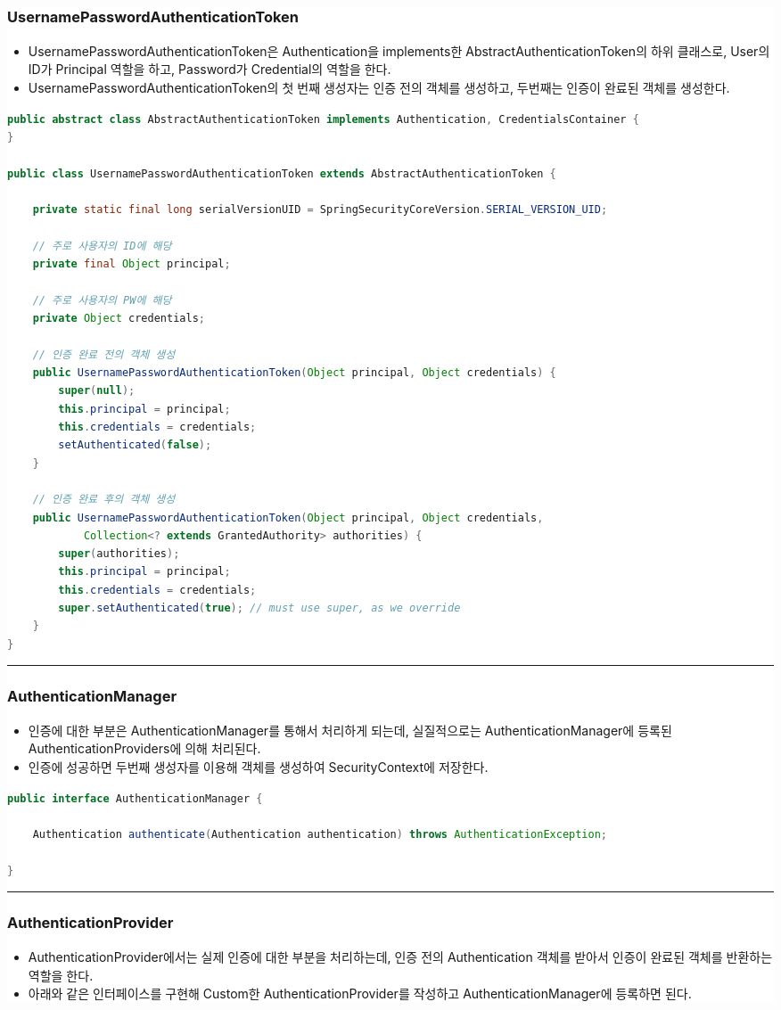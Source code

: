 ### UsernamePasswordAuthenticationToken
- UsernamePasswordAuthenticationToken은 Authentication을 implements한 AbstractAuthenticationToken의 하위 클래스로, User의 ID가 Principal 역할을 하고, Password가 Credential의 역할을 한다. 
- UsernamePasswordAuthenticationToken의 첫 번째 생성자는 인증 전의 객체를 생성하고, 두번째는 인증이 완료된 객체를 생성한다.

```JAVA
public abstract class AbstractAuthenticationToken implements Authentication, CredentialsContainer {
}
 
public class UsernamePasswordAuthenticationToken extends AbstractAuthenticationToken {
 
	private static final long serialVersionUID = SpringSecurityCoreVersion.SERIAL_VERSION_UID;
 
	// 주로 사용자의 ID에 해당
	private final Object principal;
 
	// 주로 사용자의 PW에 해당
	private Object credentials;
 
	// 인증 완료 전의 객체 생성
	public UsernamePasswordAuthenticationToken(Object principal, Object credentials) {
		super(null);
		this.principal = principal;
		this.credentials = credentials;
		setAuthenticated(false);
	}
 
	// 인증 완료 후의 객체 생성
	public UsernamePasswordAuthenticationToken(Object principal, Object credentials,
			Collection<? extends GrantedAuthority> authorities) {
		super(authorities);
		this.principal = principal;
		this.credentials = credentials;
		super.setAuthenticated(true); // must use super, as we override
	}
}
```
-------
### AuthenticationManager
- 인증에 대한 부분은 AuthenticationManager를 통해서 처리하게 되는데, 실질적으로는 AuthenticationManager에 등록된 AuthenticationProviders에 의해 처리된다. 
- 인증에 성공하면 두번째 생성자를 이용해 객체를 생성하여 SecurityContext에 저장한다.

```JAVA
public interface AuthenticationManager {
 
	Authentication authenticate(Authentication authentication) throws AuthenticationException;
 
}
```
--------
### AuthenticationProvider
- AuthenticationProvider에서는 실제 인증에 대한 부분을 처리하는데, 인증 전의 Authentication 객체를 받아서 인증이 완료된 객체를 반환하는 역할을 한다. 
- 아래와 같은 인터페이스를 구현해 Custom한 AuthenticationProvider를 작성하고 AuthenticationManager에 등록하면 된다.
